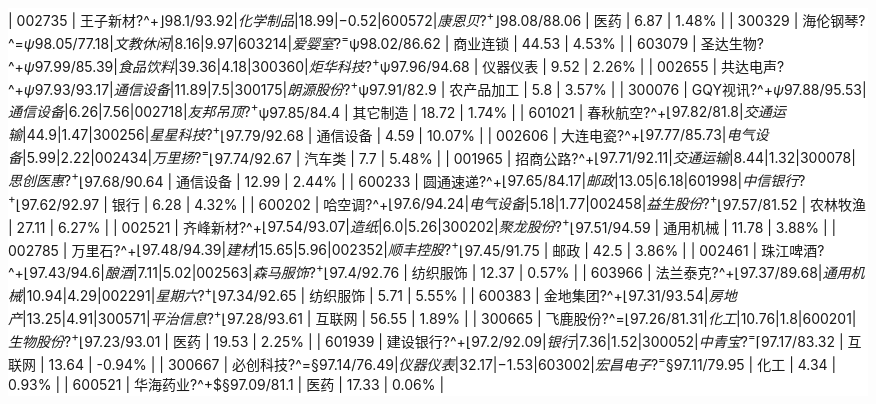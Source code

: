 | 002735 | 王子新材?^+$⌋98.1/93.92  |   化学制品   |   18.99   |  -0.52% |
| 600572 |  康恩贝?^+$⌋98.08/88.06  |     医药     |    6.87   |  1.48%  |
| 300329 | 海伦钢琴?^=$ψ98.05/77.18 |   文教休闲   |    8.16   |  9.97%  |
| 603214 |  爱婴室?^=$ψ98.02/86.62  |   商业连锁   |   44.53   |  4.53%  |
| 603079 | 圣达生物?^+$ψ97.99/85.39 |   食品饮料   |   39.36   |  4.18%  |
| 300360 | 炬华科技?^+$ψ97.96/94.68 |   仪器仪表   |    9.52   |  2.26%  |
| 002655 | 共达电声?^+$ψ97.93/93.17 |   通信设备   |   11.89   |   7.5%  |
| 300175 | 朗源股份?^+$ψ97.91/82.9  |  农产品加工  |    5.8    |  3.57%  |
| 300076 | GQY视讯?^+$ψ97.88/95.53  |   通信设备   |    6.26   |  7.56%  |
| 002718 | 友邦吊顶?^+$ψ97.85/84.4  |   其它制造   |   18.72   |  1.74%  |
| 601021 | 春秋航空?^+$⌊97.82/81.8  |   交通运输   |    44.9   |  1.47%  |
| 300256 | 星星科技?^+$⌊97.79/92.68 |   通信设备   |    4.59   |  10.07% |
| 002606 | 大连电瓷?^+$⌊97.77/85.73 |   电气设备   |    5.99   |  2.22%  |
| 002434 |  万里扬?^=$⌊97.74/92.67  |    汽车类    |    7.7    |  5.48%  |
| 001965 | 招商公路?^+$⌊97.71/92.11 |   交通运输   |    8.44   |  1.32%  |
| 300078 | 思创医惠?^+$⌊97.68/90.64 |   通信设备   |   12.99   |  2.44%  |
| 600233 | 圆通速递?^+$⌊97.65/84.17 |     邮政     |   13.05   |  6.18%  |
| 601998 | 中信银行?^+$⌊97.62/92.97 |     银行     |    6.28   |  4.32%  |
| 600202 |  哈空调?^+$⌊97.6/94.24   |   电气设备   |    5.18   |  1.77%  |
| 002458 | 益生股份?^+$⌊97.57/81.52 |   农林牧渔   |   27.11   |  6.27%  |
| 002521 | 齐峰新材?^+$⌊97.54/93.07 |     造纸     |    6.0    |  5.26%  |
| 300202 | 聚龙股份?^+$⌊97.51/94.59 |   通用机械   |   11.78   |  3.88%  |
| 002785 |  万里石?^+$⌊97.48/94.39  |     建材     |   15.65   |  5.96%  |
| 002352 | 顺丰控股?^+$⌊97.45/91.75 |     邮政     |    42.5   |  3.86%  |
| 002461 | 珠江啤酒?^+$⌊97.43/94.6  |     酿酒     |    7.11   |  5.02%  |
| 002563 | 森马服饰?^+$⌊97.4/92.76  |   纺织服饰   |   12.37   |  0.57%  |
| 603966 | 法兰泰克?^+$⌊97.37/89.68 |   通用机械   |   10.94   |  4.29%  |
| 002291 |  星期六?^+$⌊97.34/92.65  |   纺织服饰   |    5.71   |  5.55%  |
| 600383 | 金地集团?^+$⌊97.31/93.54 |    房地产    |   13.25   |  4.91%  |
| 300571 | 平治信息?^+$⌊97.28/93.61 |    互联网    |   56.55   |  1.89%  |
| 300665 | 飞鹿股份?^=$⌊97.26/81.31 |     化工     |   10.76   |   1.8%  |
| 600201 | 生物股份?^+$⌊97.23/93.01 |     医药     |   19.53   |  2.25%  |
| 601939 | 建设银行?^+$⌊97.2/92.09  |     银行     |    7.36   |  1.52%  |
| 300052 |  中青宝?^=$⌈97.17/83.32  |    互联网    |   13.64   |  -0.94% |
| 300667 | 必创科技?^=$§97.14/76.49 |   仪器仪表   |   32.17   |  -1.53% |
| 603002 | 宏昌电子?^=$§97.11/79.95 |     化工     |    4.34   |  0.93%  |
| 600521 | 华海药业?^+$§97.09/81.1  |     医药     |   17.33   |  0.06%  |